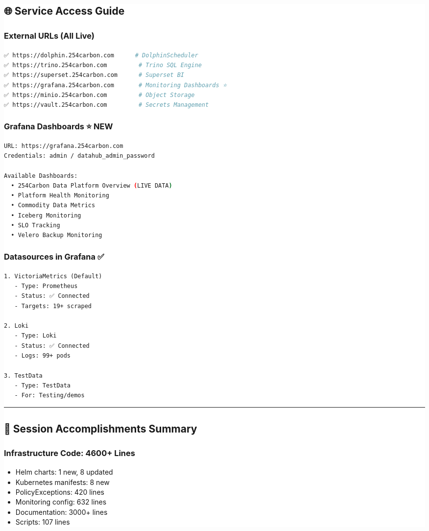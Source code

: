 ## 🌐 Service Access Guide

### External URLs (All Live)
```bash
✅ https://dolphin.254carbon.com      # DolphinScheduler
✅ https://trino.254carbon.com         # Trino SQL Engine
✅ https://superset.254carbon.com      # Superset BI
✅ https://grafana.254carbon.com       # Monitoring Dashboards ⭐
✅ https://minio.254carbon.com         # Object Storage
✅ https://vault.254carbon.com         # Secrets Management
```

### Grafana Dashboards ⭐ NEW
```bash
URL: https://grafana.254carbon.com
Credentials: admin / datahub_admin_password

Available Dashboards:
  • 254Carbon Data Platform Overview (LIVE DATA)
  • Platform Health Monitoring  
  • Commodity Data Metrics
  • Iceberg Monitoring
  • SLO Tracking
  • Velero Backup Monitoring
```

### Datasources in Grafana ✅
```
1. VictoriaMetrics (Default)
   - Type: Prometheus
   - Status: ✅ Connected
   - Targets: 19+ scraped
   
2. Loki  
   - Type: Loki
   - Status: ✅ Connected
   - Logs: 99+ pods

3. TestData
   - Type: TestData
   - For: Testing/demos
```

---

## 🎉 Session Accomplishments Summary

### Infrastructure Code: 4600+ Lines
- Helm charts: 1 new, 8 updated
- Kubernetes manifests: 8 new
- PolicyExceptions: 420 lines
- Monitoring config: 632 lines
- Documentation: 3000+ lines
- Scripts: 107 lines

